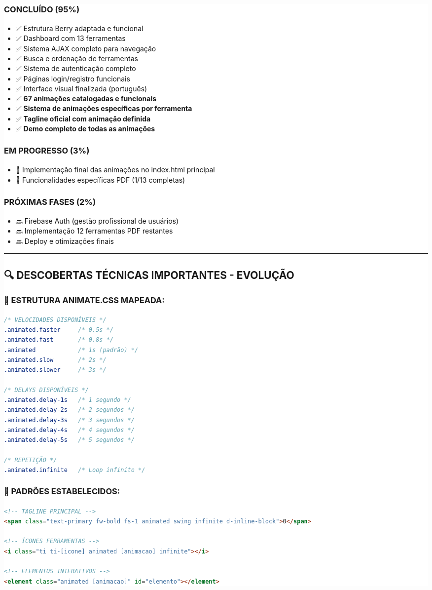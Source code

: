 ### **CONCLUÍDO (95%)**
- ✅ Estrutura Berry adaptada e funcional
- ✅ Dashboard com 13 ferramentas
- ✅ Sistema AJAX completo para navegação
- ✅ Busca e ordenação de ferramentas
- ✅ Sistema de autenticação completo
- ✅ Páginas login/registro funcionais
- ✅ Interface visual finalizada (português)
- ✅ **67 animações catalogadas e funcionais**
- ✅ **Sistema de animações específicas por ferramenta**
- ✅ **Tagline oficial com animação definida**
- ✅ **Demo completo de todas as animações**

### **EM PROGRESSO (3%)**
- 🔄 Implementação final das animações no index.html principal
- 🔄 Funcionalidades específicas PDF (1/13 completas)

### **PRÓXIMAS FASES (2%)**
- 🔜 Firebase Auth (gestão profissional de usuários)
- 🔜 Implementação 12 ferramentas PDF restantes
- 🔜 Deploy e otimizações finais

---

## 🔍 DESCOBERTAS TÉCNICAS IMPORTANTES - EVOLUÇÃO

### **📂 ESTRUTURA ANIMATE.CSS MAPEADA:**
```css
/* VELOCIDADES DISPONÍVEIS */
.animated.faster     /* 0.5s */
.animated.fast       /* 0.8s */
.animated            /* 1s (padrão) */
.animated.slow       /* 2s */
.animated.slower     /* 3s */

/* DELAYS DISPONÍVEIS */
.animated.delay-1s   /* 1 segundo */
.animated.delay-2s   /* 2 segundos */
.animated.delay-3s   /* 3 segundos */
.animated.delay-4s   /* 4 segundos */
.animated.delay-5s   /* 5 segundos */

/* REPETIÇÃO */
.animated.infinite   /* Loop infinito */
```

### **🧩 PADRÕES ESTABELECIDOS:**
```html
<!-- TAGLINE PRINCIPAL -->
<span class="text-primary fw-bold fs-1 animated swing infinite d-inline-block">0</span>

<!-- ÍCONES FERRAMENTAS -->
<i class="ti ti-[icone] animated [animacao] infinite"></i>

<!-- ELEMENTOS INTERATIVOS -->
<element class="animated [animacao]" id="elemento"></element>
```
